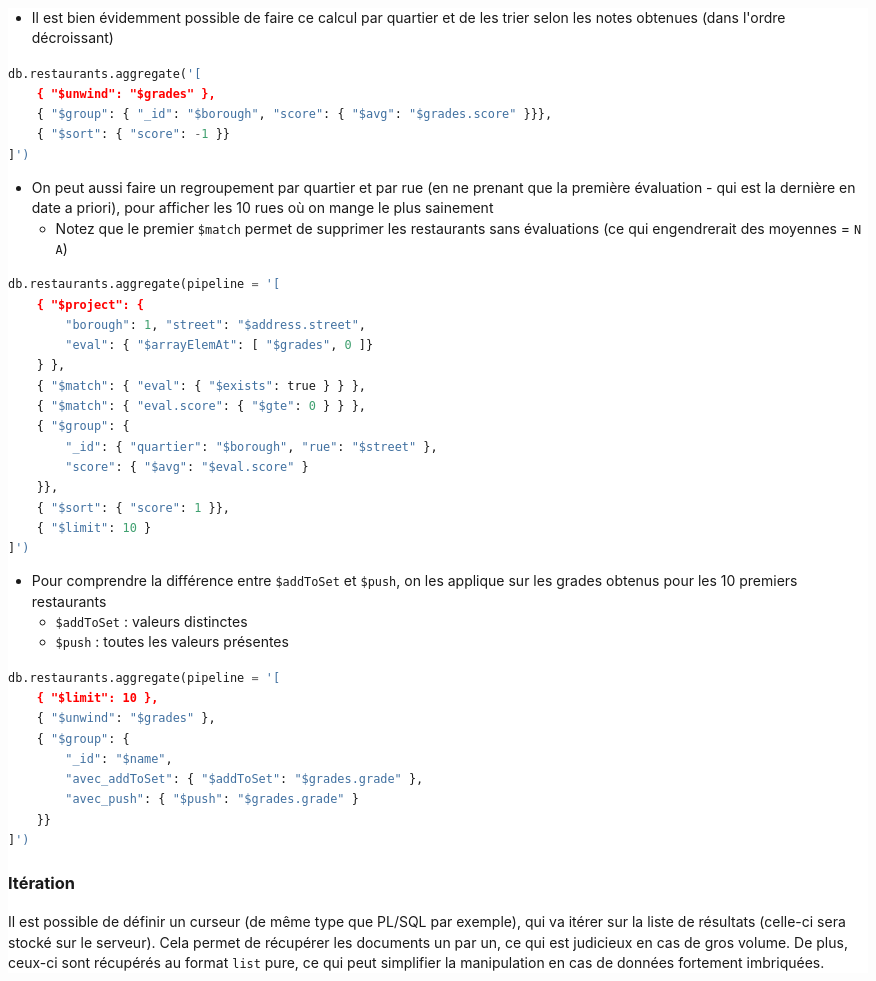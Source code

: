 -  Il est bien évidemment possible de faire ce calcul par quartier et de les trier selon les notes obtenues (dans l'ordre décroissant)

```python
db.restaurants.aggregate('[
    { "$unwind": "$grades" },
    { "$group": { "_id": "$borough", "score": { "$avg": "$grades.score" }}},
    { "$sort": { "score": -1 }}
]')
```

- On peut aussi faire un regroupement par quartier et par rue (en ne prenant que la première évaluation - qui est la dernière en date a priori), pour afficher les 10 rues où on mange le plus sainement
    - Notez que le premier `$match` permet de supprimer les restaurants sans évaluations (ce qui engendrerait des moyennes = `NA`)

```python
db.restaurants.aggregate(pipeline = '[
    { "$project": { 
        "borough": 1, "street": "$address.street", 
        "eval": { "$arrayElemAt": [ "$grades", 0 ]} 
    } },
    { "$match": { "eval": { "$exists": true } } },
    { "$match": { "eval.score": { "$gte": 0 } } },
    { "$group": { 
        "_id": { "quartier": "$borough", "rue": "$street" }, 
        "score": { "$avg": "$eval.score" }
    }},
    { "$sort": { "score": 1 }},
    { "$limit": 10 }
]')
```

- Pour comprendre la différence entre `$addToSet` et `$push`, on les applique sur les grades obtenus pour les 10 premiers restaurants
    - `$addToSet` : valeurs distinctes
    - `$push` : toutes les valeurs présentes

```python
db.restaurants.aggregate(pipeline = '[
    { "$limit": 10 },
    { "$unwind": "$grades" },
    { "$group": { 
        "_id": "$name", 
        "avec_addToSet": { "$addToSet": "$grades.grade" },
        "avec_push": { "$push": "$grades.grade" }
    }}
]')
```

### Itération

Il est possible de définir un curseur (de même type que PL/SQL par exemple), qui va itérer sur la liste de résultats (celle-ci sera stocké sur le serveur). Cela permet de récupérer les documents un par un, ce qui est judicieux en cas de gros volume. De plus, ceux-ci sont récupérés au format `list` pure, ce qui peut simplifier la manipulation en cas de données fortement imbriquées.

